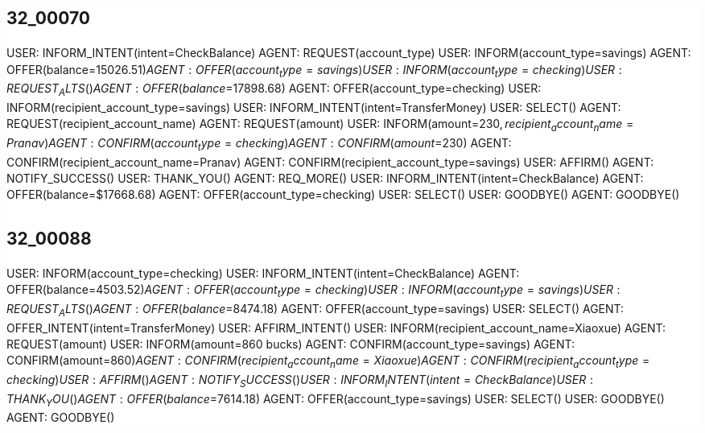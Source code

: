 ## 32_00070
USER: INFORM_INTENT(intent=CheckBalance)
AGENT: REQUEST(account_type)
USER: INFORM(account_type=savings)
AGENT: OFFER(balance=$15026.51)
AGENT: OFFER(account_type=savings)
USER: INFORM(account_type=checking)
USER: REQUEST_ALTS()
AGENT: OFFER(balance=$17898.68)
AGENT: OFFER(account_type=checking)
USER: INFORM(recipient_account_type=savings)
USER: INFORM_INTENT(intent=TransferMoney)
USER: SELECT()
AGENT: REQUEST(recipient_account_name)
AGENT: REQUEST(amount)
USER: INFORM(amount=$230, recipient_account_name=Pranav)
AGENT: CONFIRM(account_type=checking)
AGENT: CONFIRM(amount=$230)
AGENT: CONFIRM(recipient_account_name=Pranav)
AGENT: CONFIRM(recipient_account_type=savings)
USER: AFFIRM()
AGENT: NOTIFY_SUCCESS()
USER: THANK_YOU()
AGENT: REQ_MORE()
USER: INFORM_INTENT(intent=CheckBalance)
AGENT: OFFER(balance=$17668.68)
AGENT: OFFER(account_type=checking)
USER: SELECT()
USER: GOODBYE()
AGENT: GOODBYE()

## 32_00088
USER: INFORM(account_type=checking)
USER: INFORM_INTENT(intent=CheckBalance)
AGENT: OFFER(balance=$4503.52)
AGENT: OFFER(account_type=checking)
USER: INFORM(account_type=savings)
USER: REQUEST_ALTS()
AGENT: OFFER(balance=$8474.18)
AGENT: OFFER(account_type=savings)
USER: SELECT()
AGENT: OFFER_INTENT(intent=TransferMoney)
USER: AFFIRM_INTENT()
USER: INFORM(recipient_account_name=Xiaoxue)
AGENT: REQUEST(amount)
USER: INFORM(amount=860 bucks)
AGENT: CONFIRM(account_type=savings)
AGENT: CONFIRM(amount=$860)
AGENT: CONFIRM(recipient_account_name=Xiaoxue)
AGENT: CONFIRM(recipient_account_type=checking)
USER: AFFIRM()
AGENT: NOTIFY_SUCCESS()
USER: INFORM_INTENT(intent=CheckBalance)
USER: THANK_YOU()
AGENT: OFFER(balance=$7614.18)
AGENT: OFFER(account_type=savings)
USER: SELECT()
USER: GOODBYE()
AGENT: GOODBYE()
